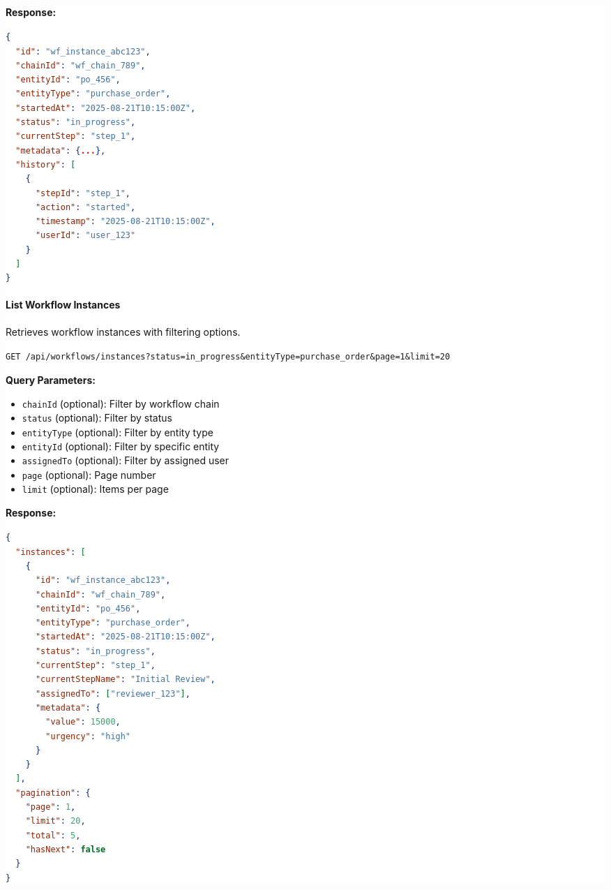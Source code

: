 **Response:**
```json
{
  "id": "wf_instance_abc123",
  "chainId": "wf_chain_789",
  "entityId": "po_456",
  "entityType": "purchase_order",
  "startedAt": "2025-08-21T10:15:00Z",
  "status": "in_progress",
  "currentStep": "step_1",
  "metadata": {...},
  "history": [
    {
      "stepId": "step_1",
      "action": "started",
      "timestamp": "2025-08-21T10:15:00Z",
      "userId": "user_123"
    }
  ]
}
```

#### List Workflow Instances

Retrieves workflow instances with filtering options.

```http
GET /api/workflows/instances?status=in_progress&entityType=purchase_order&page=1&limit=20
```

**Query Parameters:**
- `chainId` (optional): Filter by workflow chain
- `status` (optional): Filter by status
- `entityType` (optional): Filter by entity type
- `entityId` (optional): Filter by specific entity
- `assignedTo` (optional): Filter by assigned user
- `page` (optional): Page number
- `limit` (optional): Items per page

**Response:**
```json
{
  "instances": [
    {
      "id": "wf_instance_abc123",
      "chainId": "wf_chain_789",
      "entityId": "po_456",
      "entityType": "purchase_order",
      "startedAt": "2025-08-21T10:15:00Z",
      "status": "in_progress",
      "currentStep": "step_1",
      "currentStepName": "Initial Review",
      "assignedTo": ["reviewer_123"],
      "metadata": {
        "value": 15000,
        "urgency": "high"
      }
    }
  ],
  "pagination": {
    "page": 1,
    "limit": 20,
    "total": 5,
    "hasNext": false
  }
}
```